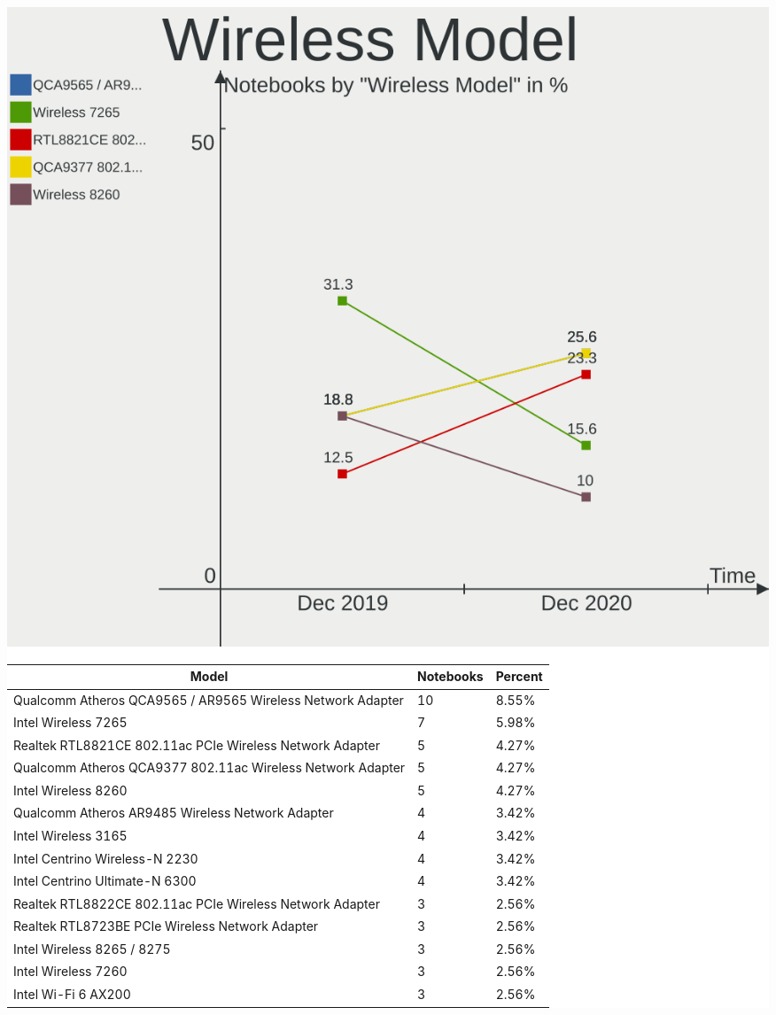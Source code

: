 ![Wireless Model](./images/line_chart/net_wireless_model.svg)

| Model                                                                                         | Notebooks | Percent |
|-----------------------------------------------------------------------------------------------|-----------|---------|
| Qualcomm Atheros QCA9565 / AR9565 Wireless Network Adapter                                    | 10        | 8.55%   |
| Intel Wireless 7265                                                                           | 7         | 5.98%   |
| Realtek RTL8821CE 802.11ac PCIe Wireless Network Adapter                                      | 5         | 4.27%   |
| Qualcomm Atheros QCA9377 802.11ac Wireless Network Adapter                                    | 5         | 4.27%   |
| Intel Wireless 8260                                                                           | 5         | 4.27%   |
| Qualcomm Atheros AR9485 Wireless Network Adapter                                              | 4         | 3.42%   |
| Intel Wireless 3165                                                                           | 4         | 3.42%   |
| Intel Centrino Wireless-N 2230                                                                | 4         | 3.42%   |
| Intel Centrino Ultimate-N 6300                                                                | 4         | 3.42%   |
| Realtek RTL8822CE 802.11ac PCIe Wireless Network Adapter                                      | 3         | 2.56%   |
| Realtek RTL8723BE PCIe Wireless Network Adapter                                               | 3         | 2.56%   |
| Intel Wireless 8265 / 8275                                                                    | 3         | 2.56%   |
| Intel Wireless 7260                                                                           | 3         | 2.56%   |
| Intel Wi-Fi 6 AX200                                                                           | 3         | 2.56%   |